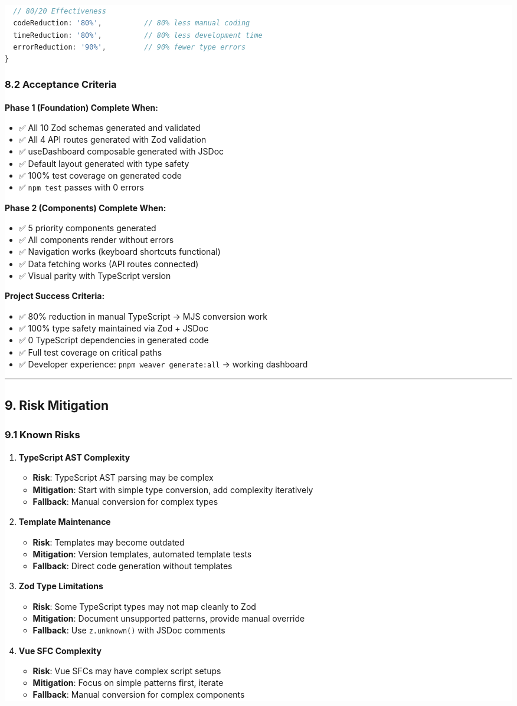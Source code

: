 ```javascript
  // 80/20 Effectiveness
  codeReduction: '80%',          // 80% less manual coding
  timeReduction: '80%',          // 80% less development time
  errorReduction: '90%',         // 90% fewer type errors
}
```

### 8.2 Acceptance Criteria

**Phase 1 (Foundation) Complete When:**
- ✅ All 10 Zod schemas generated and validated
- ✅ All 4 API routes generated with Zod validation
- ✅ useDashboard composable generated with JSDoc
- ✅ Default layout generated with type safety
- ✅ 100% test coverage on generated code
- ✅ `npm test` passes with 0 errors

**Phase 2 (Components) Complete When:**
- ✅ 5 priority components generated
- ✅ All components render without errors
- ✅ Navigation works (keyboard shortcuts functional)
- ✅ Data fetching works (API routes connected)
- ✅ Visual parity with TypeScript version

**Project Success Criteria:**
- ✅ 80% reduction in manual TypeScript → MJS conversion work
- ✅ 100% type safety maintained via Zod + JSDoc
- ✅ 0 TypeScript dependencies in generated code
- ✅ Full test coverage on critical paths
- ✅ Developer experience: `pnpm weaver generate:all` → working dashboard

---

## 9. Risk Mitigation

### 9.1 Known Risks

1. **TypeScript AST Complexity**
   - **Risk**: TypeScript AST parsing may be complex
   - **Mitigation**: Start with simple type conversion, add complexity iteratively
   - **Fallback**: Manual conversion for complex types

2. **Template Maintenance**
   - **Risk**: Templates may become outdated
   - **Mitigation**: Version templates, automated template tests
   - **Fallback**: Direct code generation without templates

3. **Zod Type Limitations**
   - **Risk**: Some TypeScript types may not map cleanly to Zod
   - **Mitigation**: Document unsupported patterns, provide manual override
   - **Fallback**: Use `z.unknown()` with JSDoc comments

4. **Vue SFC Complexity**
   - **Risk**: Vue SFCs may have complex script setups
   - **Mitigation**: Focus on simple patterns first, iterate
   - **Fallback**: Manual conversion for complex components
